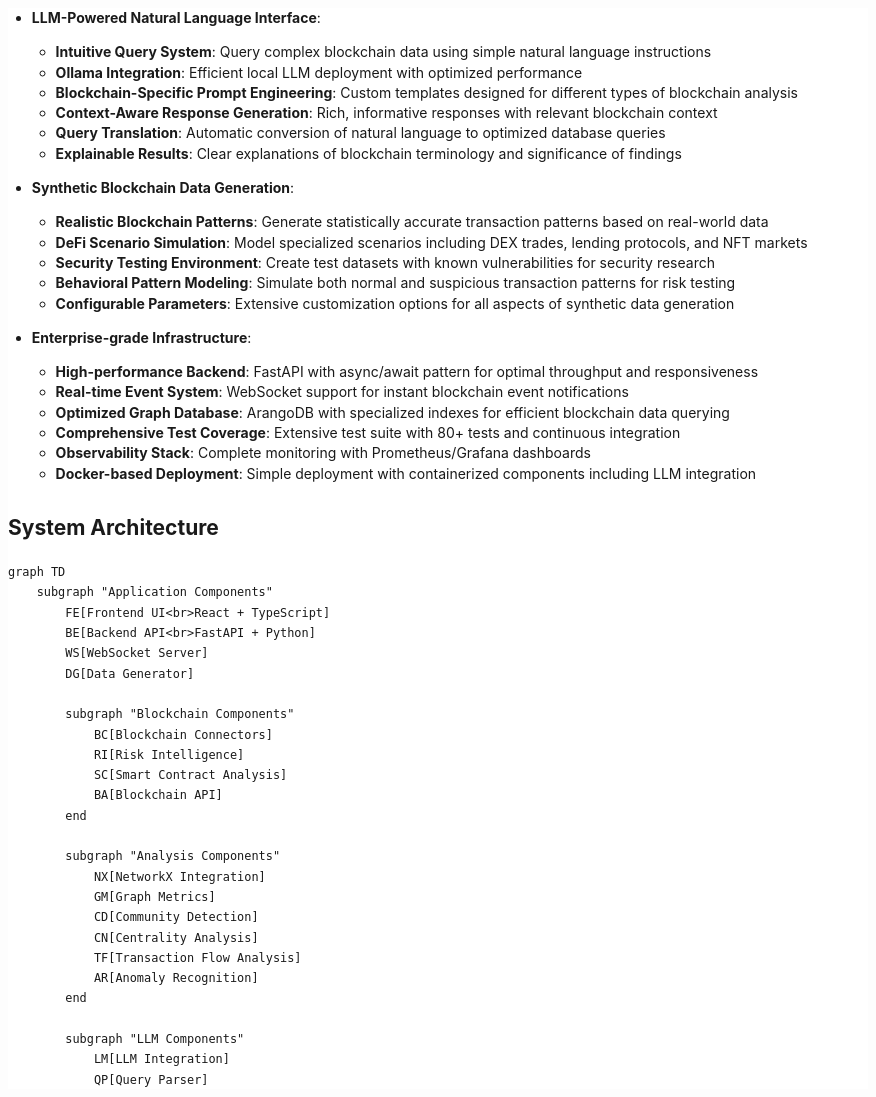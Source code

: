- **LLM-Powered Natural Language Interface**:
  - **Intuitive Query System**: Query complex blockchain data using simple natural language instructions
  - **Ollama Integration**: Efficient local LLM deployment with optimized performance
  - **Blockchain-Specific Prompt Engineering**: Custom templates designed for different types of blockchain analysis
  - **Context-Aware Response Generation**: Rich, informative responses with relevant blockchain context
  - **Query Translation**: Automatic conversion of natural language to optimized database queries
  - **Explainable Results**: Clear explanations of blockchain terminology and significance of findings

- **Synthetic Blockchain Data Generation**:
  - **Realistic Blockchain Patterns**: Generate statistically accurate transaction patterns based on real-world data
  - **DeFi Scenario Simulation**: Model specialized scenarios including DEX trades, lending protocols, and NFT markets
  - **Security Testing Environment**: Create test datasets with known vulnerabilities for security research
  - **Behavioral Pattern Modeling**: Simulate both normal and suspicious transaction patterns for risk testing
  - **Configurable Parameters**: Extensive customization options for all aspects of synthetic data generation

- **Enterprise-grade Infrastructure**:
  - **High-performance Backend**: FastAPI with async/await pattern for optimal throughput and responsiveness
  - **Real-time Event System**: WebSocket support for instant blockchain event notifications
  - **Optimized Graph Database**: ArangoDB with specialized indexes for efficient blockchain data querying
  - **Comprehensive Test Coverage**: Extensive test suite with 80+ tests and continuous integration
  - **Observability Stack**: Complete monitoring with Prometheus/Grafana dashboards
  - **Docker-based Deployment**: Simple deployment with containerized components including LLM integration

## System Architecture

```mermaid
graph TD
    subgraph "Application Components"
        FE[Frontend UI<br>React + TypeScript]
        BE[Backend API<br>FastAPI + Python]
        WS[WebSocket Server]
        DG[Data Generator]
        
        subgraph "Blockchain Components"
            BC[Blockchain Connectors]
            RI[Risk Intelligence]
            SC[Smart Contract Analysis]
            BA[Blockchain API]
        end
        
        subgraph "Analysis Components" 
            NX[NetworkX Integration]
            GM[Graph Metrics]
            CD[Community Detection]
            CN[Centrality Analysis]
            TF[Transaction Flow Analysis]
            AR[Anomaly Recognition]
        end
        
        subgraph "LLM Components"
            LM[LLM Integration]
            QP[Query Parser]
```